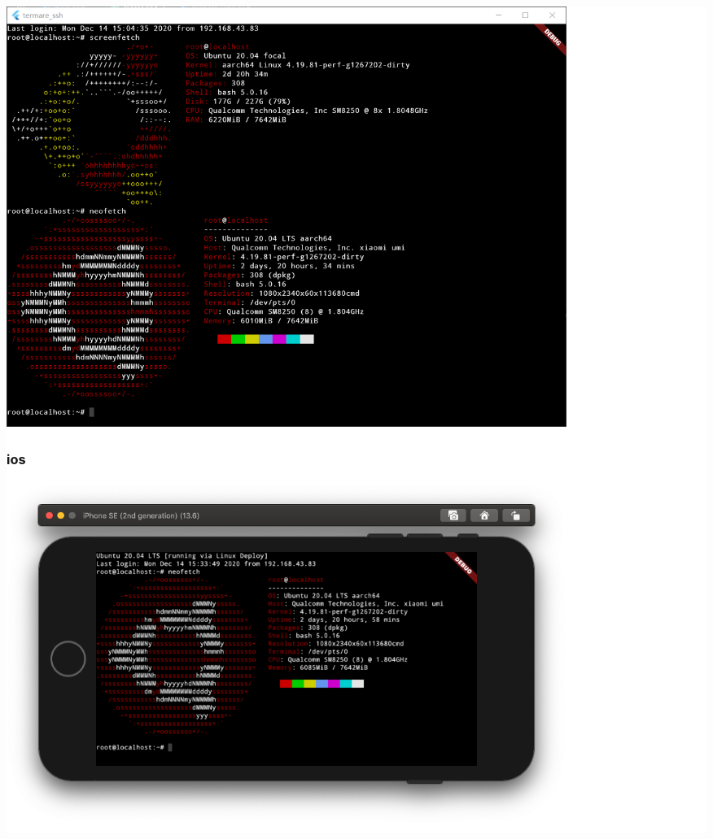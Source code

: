 <img src="screencap/windows.png" width="80%" height="80%">

### ios
<img src="screencap/ios.png" width="80%" height="80%">